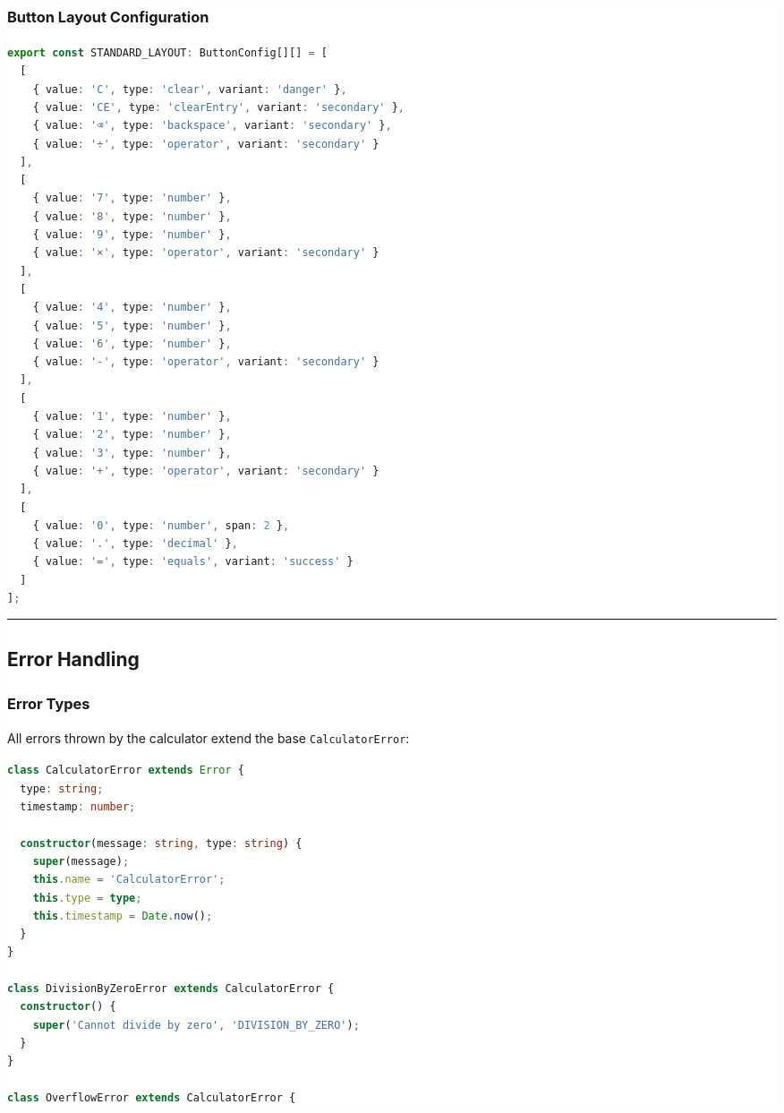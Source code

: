 ### Button Layout Configuration

```typescript
export const STANDARD_LAYOUT: ButtonConfig[][] = [
  [
    { value: 'C', type: 'clear', variant: 'danger' },
    { value: 'CE', type: 'clearEntry', variant: 'secondary' },
    { value: '⌫', type: 'backspace', variant: 'secondary' },
    { value: '÷', type: 'operator', variant: 'secondary' }
  ],
  [
    { value: '7', type: 'number' },
    { value: '8', type: 'number' },
    { value: '9', type: 'number' },
    { value: '×', type: 'operator', variant: 'secondary' }
  ],
  [
    { value: '4', type: 'number' },
    { value: '5', type: 'number' },
    { value: '6', type: 'number' },
    { value: '-', type: 'operator', variant: 'secondary' }
  ],
  [
    { value: '1', type: 'number' },
    { value: '2', type: 'number' },
    { value: '3', type: 'number' },
    { value: '+', type: 'operator', variant: 'secondary' }
  ],
  [
    { value: '0', type: 'number', span: 2 },
    { value: '.', type: 'decimal' },
    { value: '=', type: 'equals', variant: 'success' }
  ]
];
```

---

## Error Handling

### Error Types

All errors thrown by the calculator extend the base `CalculatorError`:

```typescript
class CalculatorError extends Error {
  type: string;
  timestamp: number;
  
  constructor(message: string, type: string) {
    super(message);
    this.name = 'CalculatorError';
    this.type = type;
    this.timestamp = Date.now();
  }
}

class DivisionByZeroError extends CalculatorError {
  constructor() {
    super('Cannot divide by zero', 'DIVISION_BY_ZERO');
  }
}

class OverflowError extends CalculatorError {
```